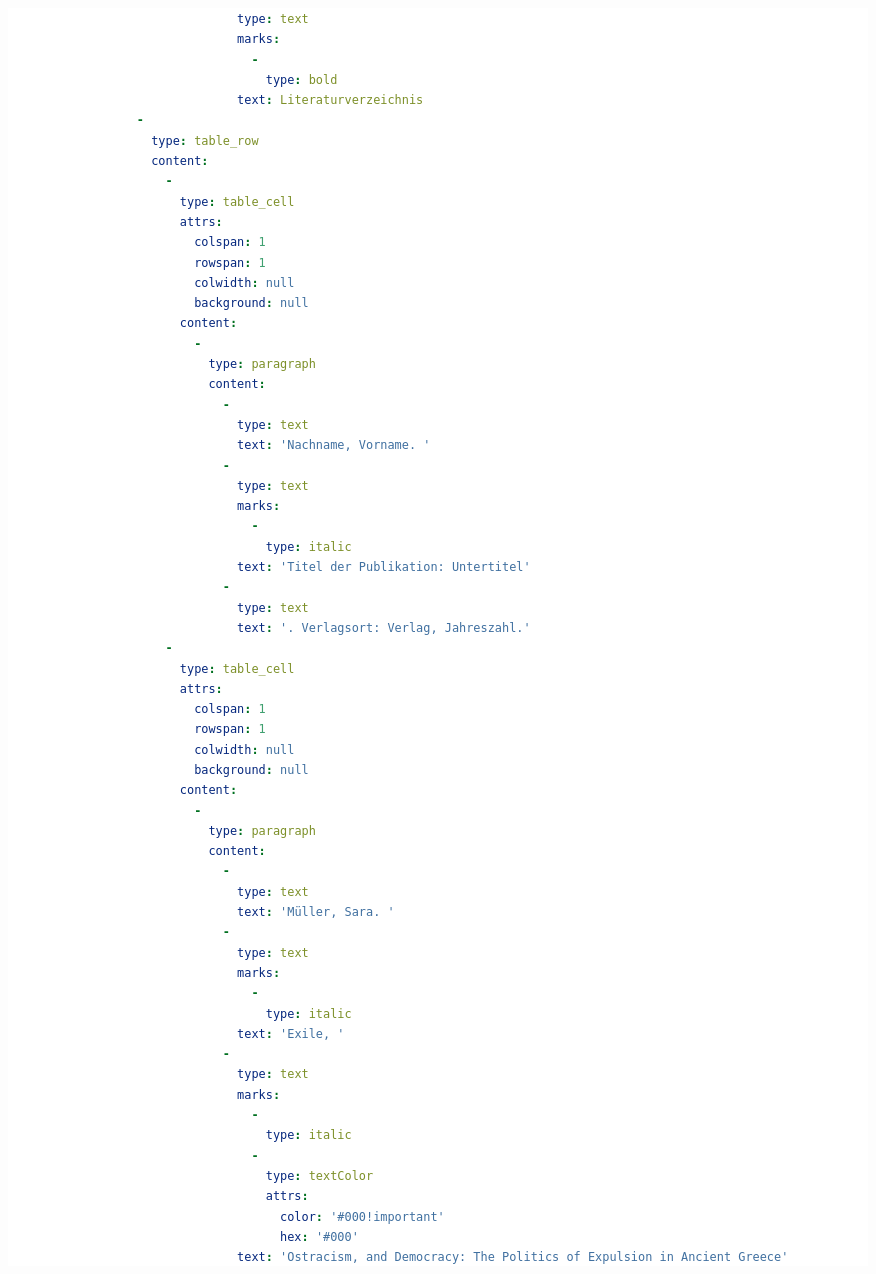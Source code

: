 ```yaml
                                type: text
                                marks:
                                  -
                                    type: bold
                                text: Literaturverzeichnis
                  -
                    type: table_row
                    content:
                      -
                        type: table_cell
                        attrs:
                          colspan: 1
                          rowspan: 1
                          colwidth: null
                          background: null
                        content:
                          -
                            type: paragraph
                            content:
                              -
                                type: text
                                text: 'Nachname, Vorname. '
                              -
                                type: text
                                marks:
                                  -
                                    type: italic
                                text: 'Titel der Publikation: Untertitel'
                              -
                                type: text
                                text: '. Verlagsort: Verlag, Jahreszahl.'
                      -
                        type: table_cell
                        attrs:
                          colspan: 1
                          rowspan: 1
                          colwidth: null
                          background: null
                        content:
                          -
                            type: paragraph
                            content:
                              -
                                type: text
                                text: 'Müller, Sara. '
                              -
                                type: text
                                marks:
                                  -
                                    type: italic
                                text: 'Exile, '
                              -
                                type: text
                                marks:
                                  -
                                    type: italic
                                  -
                                    type: textColor
                                    attrs:
                                      color: '#000!important'
                                      hex: '#000'
                                text: 'Ostracism, and Democracy: The Politics of Expulsion in Ancient Greece'
```